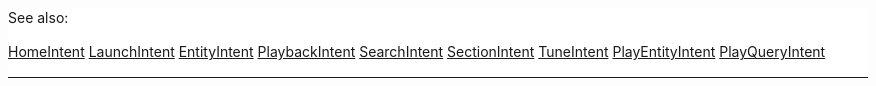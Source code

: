 See also:

[HomeIntent](#homeintent)
[LaunchIntent](#launchintent)
[EntityIntent](#entityintent)
[PlaybackIntent](#playbackintent)
[SearchIntent](#searchintent)
[SectionIntent](#sectionintent)
[TuneIntent](#tuneintent)
[PlayEntityIntent](#playentityintent)
[PlayQueryIntent](#playqueryintent)

---
